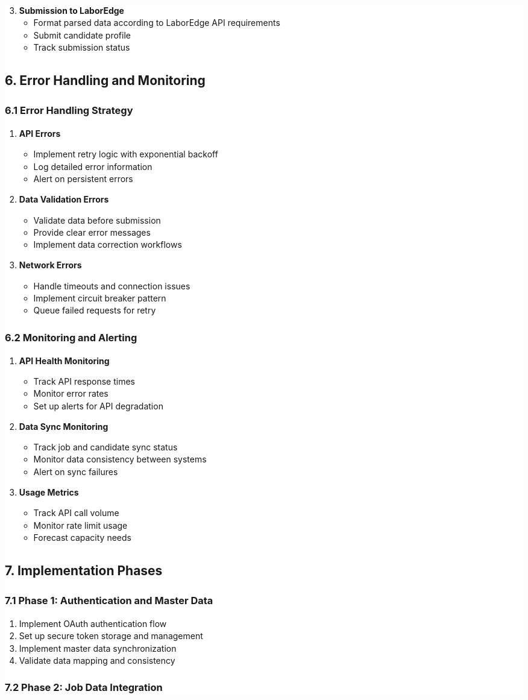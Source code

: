3. **Submission to LaborEdge**
   - Format parsed data according to LaborEdge API requirements
   - Submit candidate profile
   - Track submission status

## 6. Error Handling and Monitoring

### 6.1 Error Handling Strategy

1. **API Errors**
   - Implement retry logic with exponential backoff
   - Log detailed error information
   - Alert on persistent errors

2. **Data Validation Errors**
   - Validate data before submission
   - Provide clear error messages
   - Implement data correction workflows

3. **Network Errors**
   - Handle timeouts and connection issues
   - Implement circuit breaker pattern
   - Queue failed requests for retry

### 6.2 Monitoring and Alerting

1. **API Health Monitoring**
   - Track API response times
   - Monitor error rates
   - Set up alerts for API degradation

2. **Data Sync Monitoring**
   - Track job and candidate sync status
   - Monitor data consistency between systems
   - Alert on sync failures

3. **Usage Metrics**
   - Track API call volume
   - Monitor rate limit usage
   - Forecast capacity needs

## 7. Implementation Phases

### 7.1 Phase 1: Authentication and Master Data

1. Implement OAuth authentication flow
2. Set up secure token storage and management
3. Implement master data synchronization
4. Validate data mapping and consistency

### 7.2 Phase 2: Job Data Integration
